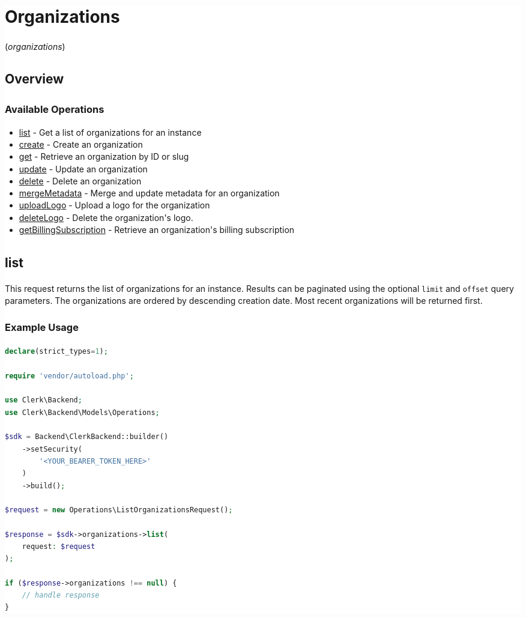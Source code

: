 # Organizations
(*organizations*)

## Overview

### Available Operations

* [list](#list) - Get a list of organizations for an instance
* [create](#create) - Create an organization
* [get](#get) - Retrieve an organization by ID or slug
* [update](#update) - Update an organization
* [delete](#delete) - Delete an organization
* [mergeMetadata](#mergemetadata) - Merge and update metadata for an organization
* [uploadLogo](#uploadlogo) - Upload a logo for the organization
* [deleteLogo](#deletelogo) - Delete the organization's logo.
* [getBillingSubscription](#getbillingsubscription) - Retrieve an organization's billing subscription

## list

This request returns the list of organizations for an instance.
Results can be paginated using the optional `limit` and `offset` query parameters.
The organizations are ordered by descending creation date.
Most recent organizations will be returned first.

### Example Usage


```php
declare(strict_types=1);

require 'vendor/autoload.php';

use Clerk\Backend;
use Clerk\Backend\Models\Operations;

$sdk = Backend\ClerkBackend::builder()
    ->setSecurity(
        '<YOUR_BEARER_TOKEN_HERE>'
    )
    ->build();

$request = new Operations\ListOrganizationsRequest();

$response = $sdk->organizations->list(
    request: $request
);

if ($response->organizations !== null) {
    // handle response
}
```
